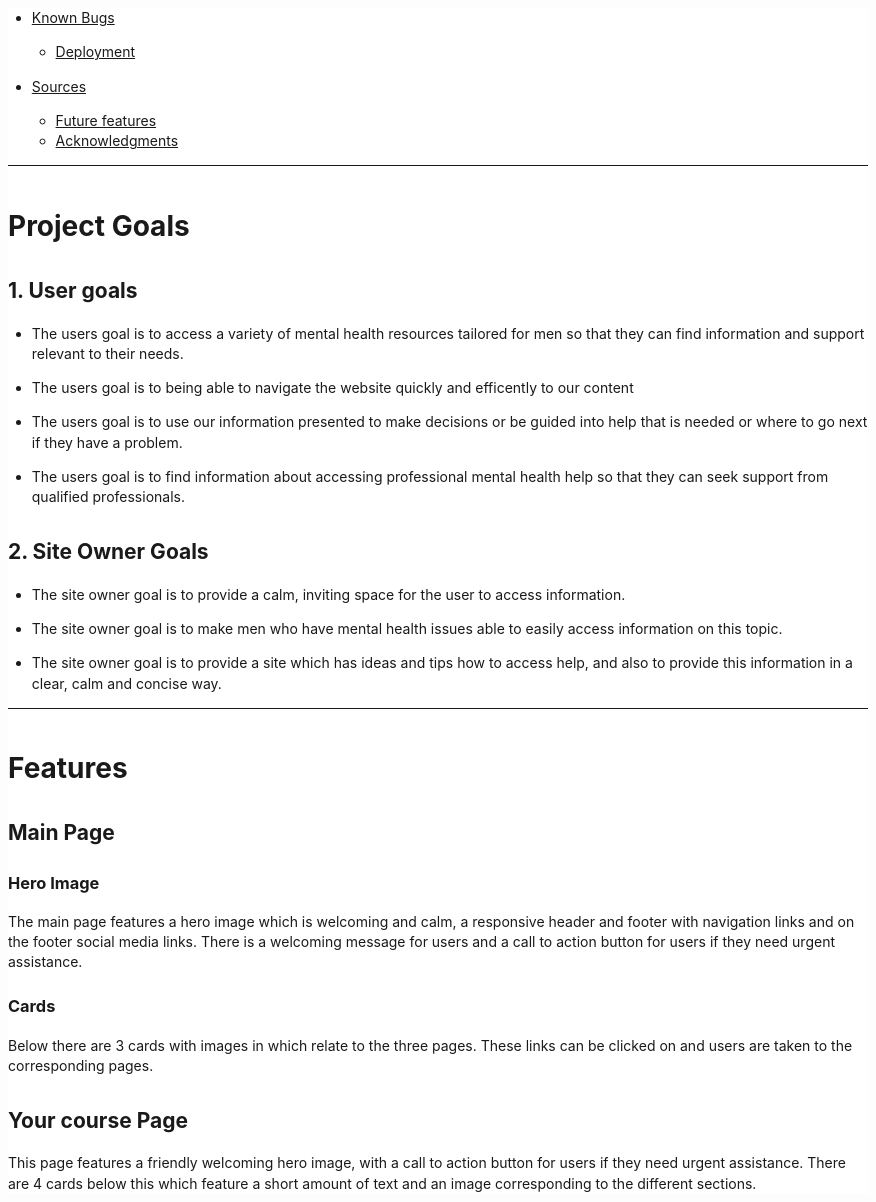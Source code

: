 * [Known Bugs](#known-bugs)
  * [Deployment](#deployment)

* [Sources](#sources)

  * [Future features](#future-features)
  * [Acknowledgments](#acknowledgments)

- - - -
# Project Goals #
## 1. User goals

- The users goal is to access a variety of mental health resources tailored for men so that they can find information and support relevant to their needs.

- The users goal is to being able to navigate the website quickly and efficently to our content

- The users goal is to use our information presented to make decisions or be guided into help that is needed or where to go next if they have a problem. 

- The users goal is to find information about accessing professional mental health help so that they can seek support from qualified professionals.
    
## 2. Site Owner Goals
- The site owner goal is to provide a calm, inviting space for the user to access information. 

- The site owner goal is to make men who have mental health issues able to easily access information on this topic. 

- The site owner goal is to provide a site which has ideas and tips how to access help, and also to provide this information in a clear, calm and concise way. 
- - - -
# Features #

## Main Page
### Hero Image
The main page features a hero image which is welcoming and calm, a responsive header and footer with navigation links and on the footer social media links. There is a welcoming message for users and a call to action button for users if they need urgent assistance.
### Cards
Below there are 3 cards with images in which relate to the three pages. These links can be clicked on and users are taken to the corresponding pages.

## Your course Page
This page features a friendly welcoming hero image, with a call to action button for users if they need urgent assistance. 
There are 4 cards below this which feature a short amount of text and an image corresponding to the different sections. 
